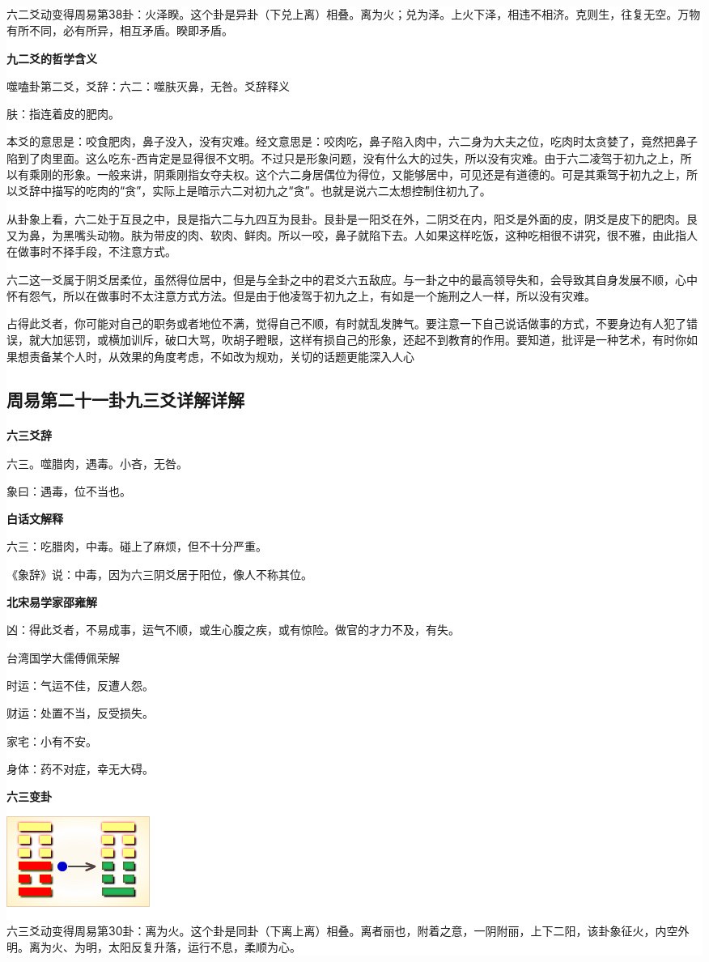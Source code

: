 六二爻动变得周易第38卦：火泽睽。这个卦是异卦（下兑上离）相叠。离为火；兑为泽。上火下泽，相违不相济。克则生，往复无空。万物有所不同，必有所异，相互矛盾。睽即矛盾。

**九二爻的哲学含义**

噬嗑卦第二爻，爻辞：六二：噬肤灭鼻，无咎。爻辞释义

肤：指连着皮的肥肉。

本爻的意思是：咬食肥肉，鼻子没入，没有灾难。经文意思是：咬肉吃，鼻子陷入肉中，六二身为大夫之位，吃肉时太贪婪了，竟然把鼻子陷到了肉里面。这么吃东-西肯定是显得很不文明。不过只是形象问题，没有什么大的过失，所以没有灾难。由于六二凌驾于初九之上，所以有乘刚的形象。一般来讲，阴乘刚指女夺夫权。这个六二身居偶位为得位，又能够居中，可见还是有道德的。可是其乘驾于初九之上，所以爻辞中描写的吃肉的“贪”，实际上是暗示六二对初九之“贪”。也就是说六二太想控制住初九了。

从卦象上看，六二处于互艮之中，艮是指六二与九四互为艮卦。艮卦是一阳爻在外，二阴爻在内，阳爻是外面的皮，阴爻是皮下的肥肉。艮又为鼻，为黑嘴头动物。肤为带皮的肉、软肉、鲜肉。所以一咬，鼻子就陷下去。人如果这样吃饭，这种吃相很不讲究，很不雅，由此指人在做事时不择手段，不注意方式。

六二这一爻属于阴爻居柔位，虽然得位居中，但是与全卦之中的君爻六五敌应。与一卦之中的最高领导失和，会导致其自身发展不顺，心中怀有怨气，所以在做事时不太注意方式方法。但是由于他凌驾于初九之上，有如是一个施刑之人一样，所以没有灾难。

占得此爻者，你可能对自己的职务或者地位不满，觉得自己不顺，有时就乱发脾气。要注意一下自己说话做事的方式，不要身边有人犯了错误，就大加惩罚，或横加训斥，破口大骂，吹胡子瞪眼，这样有损自己的形象，还起不到教育的作用。要知道，批评是一种艺术，有时你如果想责备某个人时，从效果的角度考虑，不如改为规劝，关切的话题更能深入人心

## 周易第二十一卦九三爻详解详解

**六三爻辞**

六三。噬腊肉，遇毒。小吝，无咎。

象曰：遇毒，位不当也。

**白话文解释**

六三：吃腊肉，中毒。碰上了麻烦，但不十分严重。

《象辞》说：中毒，因为六三阴爻居于阳位，像人不称其位。

**北宋易学家邵雍解**

凶：得此爻者，不易成事，运气不顺，或生心腹之疾，或有惊险。做官的才力不及，有失。

台湾国学大儒傅佩荣解

时运：气运不佳，反遭人怨。

财运：处置不当，反受损失。

家宅：小有不安。

身体：药不对症，幸无大碍。

**六三变卦**

![image](3-14111G03S02S.png)

六三爻动变得周易第30卦：离为火。这个卦是同卦（下离上离）相叠。离者丽也，附着之意，一阴附丽，上下二阳，该卦象征火，内空外明。离为火、为明，太阳反复升落，运行不息，柔顺为心。
